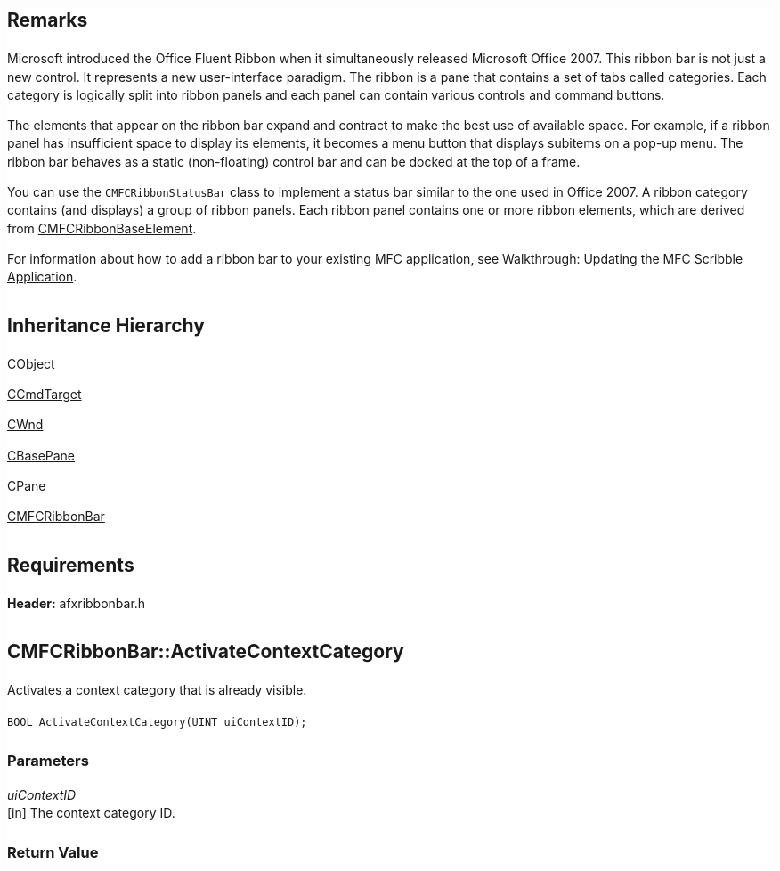 ## Remarks

Microsoft introduced the Office Fluent Ribbon when it simultaneously released Microsoft Office 2007. This ribbon bar is not just a new control. It represents a new user-interface paradigm. The ribbon is a pane that contains a set of tabs called categories. Each category is logically split into ribbon panels and each panel can contain various controls and command buttons.

The elements that appear on the ribbon bar expand and contract to make the best use of available space. For example, if a ribbon panel has insufficient space to display its elements, it becomes a menu button that displays subitems on a pop-up menu. The ribbon bar behaves as a static (non-floating) control bar and can be docked at the top of a frame.

You can use the `CMFCRibbonStatusBar` class to implement a status bar similar to the one used in Office 2007. A ribbon category contains (and displays) a group of [ribbon panels](../../mfc/reference/cmfcribbonpanel-class.md). Each ribbon panel contains one or more ribbon elements, which are derived from [CMFCRibbonBaseElement](../../mfc/reference/cmfcribbonbaseelement-class.md).

For information about how to add a ribbon bar to your existing MFC application, see [Walkthrough: Updating the MFC Scribble Application](../../mfc/walkthrough-updating-the-mfc-scribble-application-part-1.md).

## Inheritance Hierarchy

[CObject](../../mfc/reference/cobject-class.md)

[CCmdTarget](../../mfc/reference/ccmdtarget-class.md)

[CWnd](../../mfc/reference/cwnd-class.md)

[CBasePane](../../mfc/reference/cbasepane-class.md)

[CPane](../../mfc/reference/cpane-class.md)

[CMFCRibbonBar](../../mfc/reference/cmfcribbonbar-class.md)

## Requirements

**Header:** afxribbonbar.h

##  <a name="activatecontextcategory"></a>  CMFCRibbonBar::ActivateContextCategory

Activates a context category that is already visible.

```
BOOL ActivateContextCategory(UINT uiContextID);
```

### Parameters

*uiContextID*<br/>
[in] The context category ID.

### Return Value
